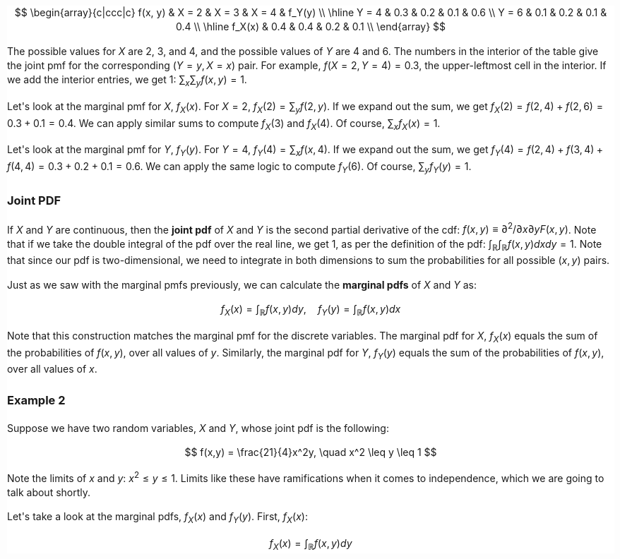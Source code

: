 $$ \begin{array}{c|ccc|c} f(x, y) & X = 2 & X = 3 & X = 4 & f_Y(y)  \\ \hline Y
= 4 & 0.3 & 0.2 & 0.1 & 0.6  \\
Y = 6 & 0.1 & 0.2 & 0.1 & 0.4 \\ \hline f_X(x) & 0.4 & 0.4 & 0.2 & 0.1 \\  
\end{array} $$

The possible values for $X$ are 2, 3, and 4, and the possible values of $Y$ are
4 and 6. The numbers in the interior of the table give the joint pmf for the
corresponding $(Y = y, X = x)$ pair. For example, $f(X = 2, Y = 4) = 0.3$, the
upper-leftmost cell in the interior. If we add the interior entries, we get 1:
$\sum_x\sum_y f(x, y) = 1$.

Let's look at the marginal pmf for $X$, $f_X(x)$. For $X = 2$, $f_X(2) = \sum_y
f(2, y)$. If we expand out the sum, we get $f_X(2) = f(2, 4) + f(2,6) = 0.3 +
0.1 = 0.4$. We can apply similar sums to compute $f_X(3)$ and $f_X(4)$. Of
course, $\sum_x f_X(x) = 1$.

Let's look at the marginal pmf for $Y$, $f_Y(y)$. For $Y = 4$, $f_Y(4) = \sum_x
f(x, 4)$. If we expand out the sum, we get $f_Y(4) = f(2, 4) + f(3,4) + f(4,4) =
0.3 + 0.2 + 0.1 = 0.6$. We can apply the same logic to compute $f_Y(6)$. Of
course, $\sum_y f_Y(y) = 1$.

### Joint PDF

If $X$ and $Y$ are continuous, then the **joint pdf** of $X$ and $Y$ is the
second partial derivative of the cdf: $f(x, y) \equiv \partial^2 / \partial x
\partial y F(x, y)$. Note that if we take the double integral of the pdf over
the real line, we get 1, as per the definition of the pdf: $\int_{\mathbb{R}}
\int_{\mathbb{R}} f(x, y)dxdy = 1$. Note that since our pdf is two-dimensional,
we need to integrate in both dimensions to sum the probabilities for all
possible $(x, y)$ pairs.

Just as we saw with the marginal pmfs previously, we can calculate the
**marginal pdfs** of $X$ and $Y$ as:

$$ f_X(x) = \int_{\mathbb{R}} f(x,y)dy, \quad f_Y(y) = \int_{\mathbb{R}}
f(x,y)dx $$

Note that this construction matches the marginal pmf for the discrete variables.
The marginal pdf for $X$, $f_X(x)$ equals the sum of the probabilities of $f(x,
y)$, over all values of $y$. Similarly, the marginal pdf for $Y$, $f_Y(y)$
equals the sum of the probabilities of $f(x, y)$, over all values of $x$.

### Example 2

Suppose we have two random variables, $X$ and $Y$, whose joint pdf is the
following:

$$ f(x,y) = \frac{21}{4}x^2y, \quad x^2 \leq y \leq 1 $$

Note the limits of $x$ and $y$: $x^2 \leq y \leq 1$. Limits like these have
ramifications when it comes to independence, which we are going to talk about
shortly.

Let's take a look at the marginal pdfs, $f_X(x)$ and $f_Y(y)$. First, $f_X(x)$:

$$ f_X(x) = \int_{\mathbb{R}} f(x,y)dy $$
